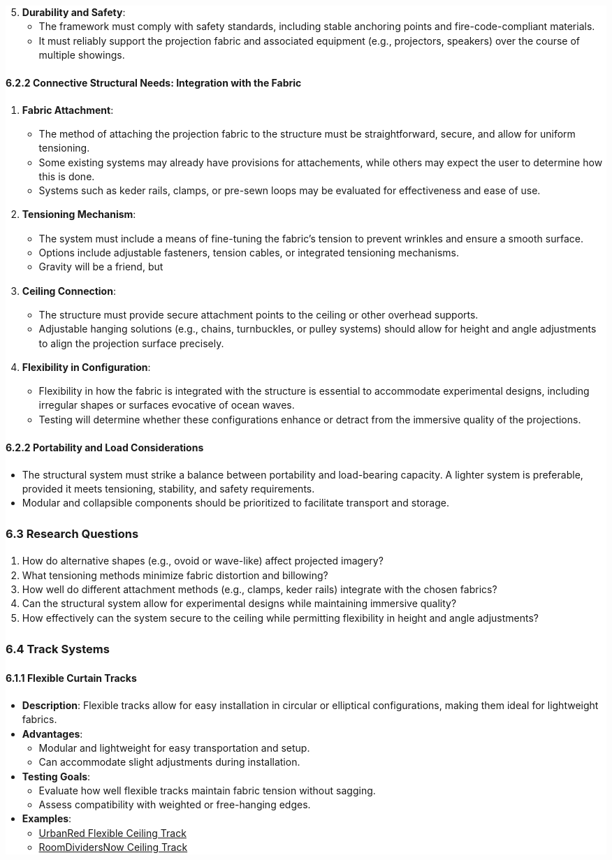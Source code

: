 5. **Durability and Safety**:
   - The framework must comply with safety standards, including stable anchoring points and fire-code-compliant materials.
   - It must reliably support the projection fabric and associated equipment (e.g., projectors, speakers) over the course of multiple showings.

#### 6.2.2 Connective Structural Needs: Integration with the Fabric

1. **Fabric Attachment**:
   - The method of attaching the projection fabric to the structure must be straightforward, secure, and allow for uniform tensioning.
   - Some existing systems may already have provisions for attachements, while others may expect the user to determine how this is done.
   - Systems such as keder rails, clamps, or pre-sewn loops may be evaluated for effectiveness and ease of use.

2. **Tensioning Mechanism**:
   - The system must include a means of fine-tuning the fabric’s tension to prevent wrinkles and ensure a smooth surface.
   - Options include adjustable fasteners, tension cables, or integrated tensioning mechanisms.
   - Gravity will be a friend, but 

3. **Ceiling Connection**:
   - The structure must provide secure attachment points to the ceiling or other overhead supports. 
   - Adjustable hanging solutions (e.g., chains, turnbuckles, or pulley systems) should allow for height and angle adjustments to align the projection surface precisely.

4. **Flexibility in Configuration**:
   - Flexibility in how the fabric is integrated with the structure is essential to accommodate experimental designs, including irregular shapes or surfaces evocative of ocean waves.
   - Testing will determine whether these configurations enhance or detract from the immersive quality of the projections.

#### 6.2.2 Portability and Load Considerations

- The structural system must strike a balance between portability and load-bearing capacity. A lighter system is preferable, provided it meets tensioning, stability, and safety requirements.
- Modular and collapsible components should be prioritized to facilitate transport and storage.

### 6.3 Research Questions

1. How do alternative shapes (e.g., ovoid or wave-like) affect projected imagery?
2. What tensioning methods minimize fabric distortion and billowing?
3. How well do different attachment methods (e.g., clamps, keder rails) integrate with the chosen fabrics?
4. Can the structural system allow for experimental designs while maintaining immersive quality?
5. How effectively can the system secure to the ceiling while permitting flexibility in height and angle adjustments?


### 6.4 Track Systems

#### 6.1.1 Flexible Curtain Tracks
- **Description**: Flexible tracks allow for easy installation in circular or elliptical configurations, making them ideal for lightweight fabrics.
- **Advantages**:
  - Modular and lightweight for easy transportation and setup.
  - Can accommodate slight adjustments during installation.
- **Testing Goals**:
  - Evaluate how well flexible tracks maintain fabric tension without sagging.
  - Assess compatibility with weighted or free-hanging edges.
- **Examples**:
  - [UrbanRed Flexible Ceiling Track](https://www.amazon.com/)
  - [RoomDividersNow Ceiling Track](https://roomdividersnow.com/)
